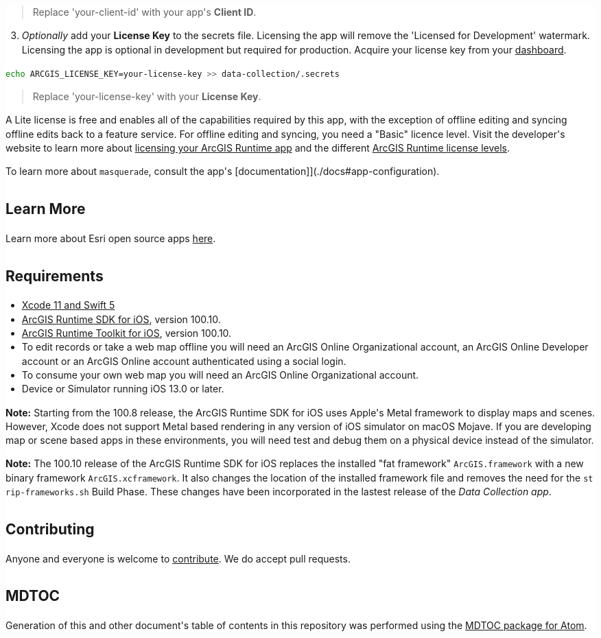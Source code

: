   > Replace 'your-client-id' with your app's **Client ID**.

3. _Optionally_ add your **License Key** to the secrets file. Licensing the app will remove the 'Licensed for Development' watermark. Licensing the app is optional in development but required for production. Acquire your license key from your [dashboard](https://developers.arcgis.com/dashboard).

  ```bash
  echo ARCGIS_LICENSE_KEY=your-license-key >> data-collection/.secrets
  ```

  > Replace 'your-license-key' with your **License Key**.

A Lite license is free and enables all of the capabilities required by this app, with the exception of offline editing and syncing offline edits back to a feature service.  For offline editing and syncing, you need a "Basic" licence level. Visit the developer's website to learn more about [licensing your ArcGIS Runtime app](https://developers.arcgis.com/pricing/licensing/) and the different [ArcGIS Runtime license levels](https://developers.arcgis.com/ios/license-and-deployment/license/).

To learn more about `masquerade`, consult the app's [documentation]](./docs#app-configuration).

## Learn More

Learn more about Esri open source apps [here](https://developers.arcgis.com/example-apps).

## Requirements

* [Xcode 11 and Swift 5](https://itunes.apple.com/us/app/xcode/id497799835?mt=12)
* [ArcGIS Runtime SDK for iOS](https://developers.arcgis.com/ios/latest/swift/guide/install.htm#ESRI_SECTION1_D57435A2BEBC4D29AFA3A4CAA722506A), version 100.10.
* [ArcGIS Runtime Toolkit for iOS](https://github.com/Esri/arcgis-runtime-toolkit-ios), version 100.10.
* To edit records or take a web map offline you will need an ArcGIS Online Organizational account, an ArcGIS Online Developer account or an ArcGIS Online account authenticated using a social login.
* To consume your own web map you will need an ArcGIS Online Organizational account.
* Device or Simulator running iOS 13.0 or later.

**Note:** Starting from the 100.8 release, the ArcGIS Runtime SDK for iOS uses Apple's Metal framework to display maps and scenes. However, Xcode does not support Metal based rendering in any version of iOS simulator on macOS Mojave. If you are developing map or scene based apps in these environments, you will need test and debug them on a physical device instead of the simulator.

**Note:** The 100.10 release of the ArcGIS Runtime SDK for iOS replaces the installed "fat framework" `ArcGIS.framework` with a new binary framework `ArcGIS.xcframework`.  It also changes the location of the installed framework file and removes the need for the `strip-frameworks.sh` Build Phase.  These changes have been incorporated in the lastest release of the *Data Collection app*.

## Contributing

Anyone and everyone is welcome to [contribute](https://github.com/esri/contributing). We do accept pull requests.

## MDTOC
Generation of this and other document's table of contents in this repository was performed using the [MDTOC package for Atom](https://atom.io/packages/atom-mdtoc).
